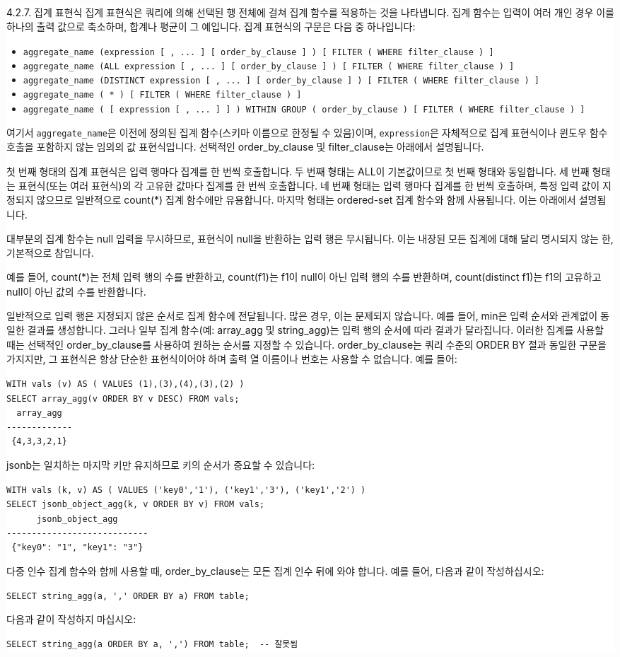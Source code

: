 4.2.7. 집계 표현식
집계 표현식은 쿼리에 의해 선택된 행 전체에 걸쳐 집계 함수를 적용하는 것을 나타냅니다. 집계 함수는 입력이 여러 개인 경우 이를 하나의 출력 값으로 축소하며, 합계나 평균이 그 예입니다. 집계 표현식의 구문은 다음 중 하나입니다:

- `aggregate_name (expression [ , ... ] [ order_by_clause ] ) [ FILTER ( WHERE filter_clause ) ]`
- `aggregate_name (ALL expression [ , ... ] [ order_by_clause ] ) [ FILTER ( WHERE filter_clause ) ]`
- `aggregate_name (DISTINCT expression [ , ... ] [ order_by_clause ] ) [ FILTER ( WHERE filter_clause ) ]`
- `aggregate_name ( * ) [ FILTER ( WHERE filter_clause ) ]`
- `aggregate_name ( [ expression [ , ... ] ] ) WITHIN GROUP ( order_by_clause ) [ FILTER ( WHERE filter_clause ) ]`

여기서 `aggregate_name`은 이전에 정의된 집계 함수(스키마 이름으로 한정될 수 있음)이며, `expression`은 자체적으로 집계 표현식이나 윈도우 함수 호출을 포함하지 않는 임의의 값 표현식입니다. 선택적인 order_by_clause 및 filter_clause는 아래에서 설명됩니다.

첫 번째 형태의 집계 표현식은 입력 행마다 집계를 한 번씩 호출합니다. 두 번째 형태는 ALL이 기본값이므로 첫 번째 형태와 동일합니다. 세 번째 형태는 표현식(또는 여러 표현식)의 각 고유한 값마다 집계를 한 번씩 호출합니다. 네 번째 형태는 입력 행마다 집계를 한 번씩 호출하며, 특정 입력 값이 지정되지 않으므로 일반적으로 count(*) 집계 함수에만 유용합니다. 마지막 형태는 ordered-set 집계 함수와 함께 사용됩니다. 이는 아래에서 설명됩니다.

대부분의 집계 함수는 null 입력을 무시하므로, 표현식이 null을 반환하는 입력 행은 무시됩니다. 이는 내장된 모든 집계에 대해 달리 명시되지 않는 한, 기본적으로 참입니다.

예를 들어, count(*)는 전체 입력 행의 수를 반환하고, count(f1)는 f1이 null이 아닌 입력 행의 수를 반환하며, count(distinct f1)는 f1의 고유하고 null이 아닌 값의 수를 반환합니다.

일반적으로 입력 행은 지정되지 않은 순서로 집계 함수에 전달됩니다. 많은 경우, 이는 문제되지 않습니다. 예를 들어, min은 입력 순서와 관계없이 동일한 결과를 생성합니다. 그러나 일부 집계 함수(예: array_agg 및 string_agg)는 입력 행의 순서에 따라 결과가 달라집니다. 이러한 집계를 사용할 때는 선택적인 order_by_clause를 사용하여 원하는 순서를 지정할 수 있습니다. order_by_clause는 쿼리 수준의 ORDER BY 절과 동일한 구문을 가지지만, 그 표현식은 항상 단순한 표현식이어야 하며 출력 열 이름이나 번호는 사용할 수 없습니다. 예를 들어:

```
WITH vals (v) AS ( VALUES (1),(3),(4),(3),(2) )
SELECT array_agg(v ORDER BY v DESC) FROM vals;
  array_agg
-------------
 {4,3,3,2,1}
```

jsonb는 일치하는 마지막 키만 유지하므로 키의 순서가 중요할 수 있습니다:

```
WITH vals (k, v) AS ( VALUES ('key0','1'), ('key1','3'), ('key1','2') )
SELECT jsonb_object_agg(k, v ORDER BY v) FROM vals;
      jsonb_object_agg
----------------------------
 {"key0": "1", "key1": "3"}
```

다중 인수 집계 함수와 함께 사용할 때, order_by_clause는 모든 집계 인수 뒤에 와야 합니다. 예를 들어, 다음과 같이 작성하십시오:

```
SELECT string_agg(a, ',' ORDER BY a) FROM table;
```

다음과 같이 작성하지 마십시오:

```
SELECT string_agg(a ORDER BY a, ',') FROM table;  -- 잘못됨
```
